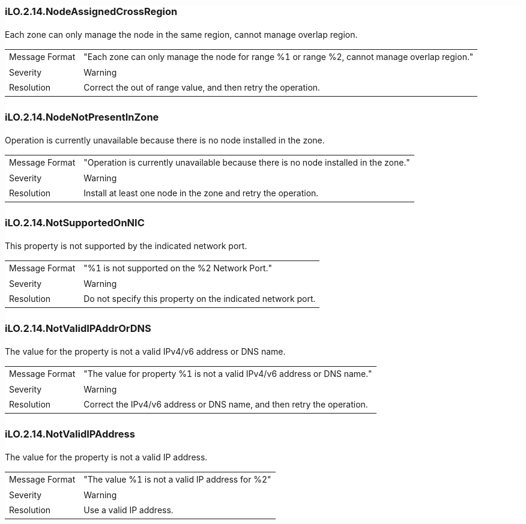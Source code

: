 ### iLO.2.14.NodeAssignedCrossRegion
Each zone can only manage the node in the same region, cannot manage overlap region.

| | |
|:---|:---|
|Message Format|"Each zone can only manage the node for range %1 or range %2, cannot manage overlap region."
|Severity|Warning
|Resolution|Correct the out of range value, and then retry the operation.

### iLO.2.14.NodeNotPresentInZone
Operation is currently unavailable because there is no node installed in the zone.

| | |
|:---|:---|
|Message Format|"Operation is currently unavailable because there is no node installed in the zone."
|Severity|Warning
|Resolution|Install at least one node in the zone and retry the operation.

### iLO.2.14.NotSupportedOnNIC
This property is not supported by the indicated network port.

| | |
|:---|:---|
|Message Format|"%1 is not supported on the %2 Network Port."
|Severity|Warning
|Resolution|Do not specify this property on the indicated network port.

### iLO.2.14.NotValidIPAddrOrDNS
The value for the property is not a valid IPv4/v6 address or DNS name.

| | |
|:---|:---|
|Message Format|"The value for property %1 is not a valid IPv4/v6 address or DNS name."
|Severity|Warning
|Resolution|Correct the IPv4/v6 address or DNS name, and then retry the operation.

### iLO.2.14.NotValidIPAddress
The value for the property is not a valid IP address.

| | |
|:---|:---|
|Message Format|"The value %1 is not a valid IP address for %2"
|Severity|Warning
|Resolution|Use a valid IP address.
